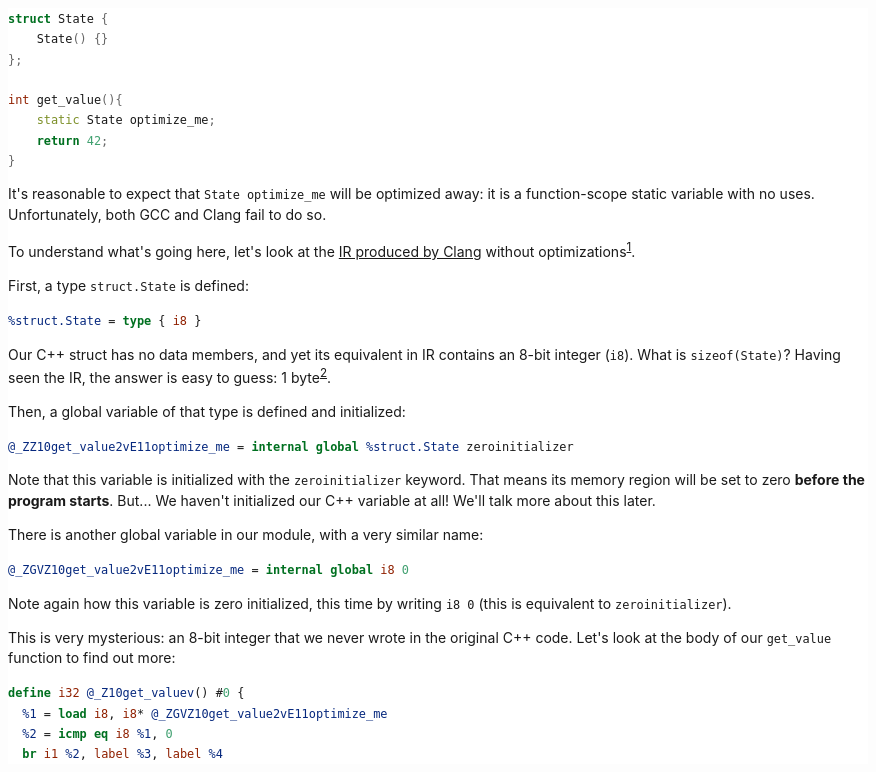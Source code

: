 ```c++
struct State {
    State() {}
};

int get_value(){
    static State optimize_me;
    return 42;
}
```

It's reasonable to expect that `State optimize_me` will be optimized away: it
is a function-scope static variable with no uses. Unfortunately, both GCC and
Clang fail to do so.

To understand what's going here, let's look at the [IR produced by Clang] without
optimizations<sup id="note_threadsafe">[1](#NOTE_THREADSAFE)</sup>.

First, a type `struct.State` is defined:

```llvm
%struct.State = type { i8 }
```

Our C++ struct has no data members, and yet its equivalent in IR contains an
8-bit integer (`i8`). What is `sizeof(State)`? Having seen the IR, the answer is
easy to guess: 1 byte<sup id="note_empty_class">[2](#NOTE_EMPTY_CLASS)</sup>.

Then, a global variable of that type is defined and initialized:

```llvm
@_ZZ10get_value2vE11optimize_me = internal global %struct.State zeroinitializer
```

Note that this variable is initialized with the `zeroinitializer` keyword. That
means its memory region will be set to zero  __before the program starts__.
But... We haven't initialized our C++ variable at all! We'll talk more about
this later.

There is another global variable in our module, with a very similar name:

```llvm
@_ZGVZ10get_value2vE11optimize_me = internal global i8 0
```

Note again how this variable is zero initialized, this time by writing `i8 0`
(this is equivalent to `zeroinitializer`).

This is very mysterious: an 8-bit integer that we never wrote in the original
C++ code. Let's look at the body of our `get_value` function to find out more:

```llvm
define i32 @_Z10get_valuev() #0 {
  %1 = load i8, i8* @_ZGVZ10get_value2vE11optimize_me
  %2 = icmp eq i8 %1, 0
  br i1 %2, label %3, label %4

```


[a tutorial]: https://www.youtube.com/watch?v=m8G_S5LwlTo
[original tweet]: https://twitter.com/lefticus/status/1221943946311454721
[IR produced by Clang]: https://godbolt.org/z/AGa_4M
[Take a look]: https://godbolt.org/z/KMCFPD
[static local variables]: https://en.cppreference.com/w/cpp/language/storage_duration#Static_local_variables
[See for yourself]: https://godbolt.org/z/Y7cGqx
[Godbolt link]: https://godbolt.org/z/TxrgSv
[Louis Dione's paper]: http://www.open-std.org/jtc1/sc22/wg21/docs/papers/2019/p0980r1.pdf
[Clang's progress]: https://libcxx.llvm.org/cxx2a_status.html
[GCC's progress]: https://gcc.gnu.org/onlinedocs/libstdc++/manual/status.html#status.iso.2020
[his website]: http://www.stroustrup.com/bs_faq2.html#sizeof-empty
[control flow graph]: https://en.wikipedia.org/wiki/Control-flow_graph